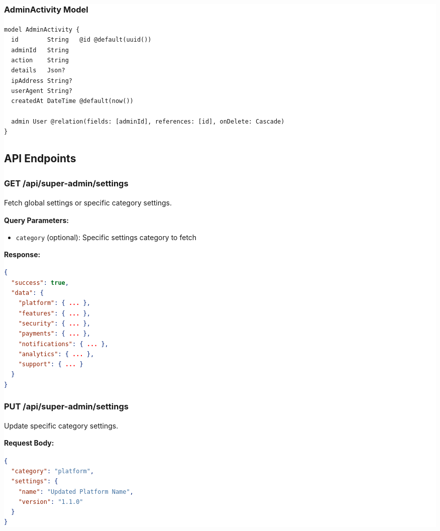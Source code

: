 ### AdminActivity Model
```prisma
model AdminActivity {
  id        String   @id @default(uuid())
  adminId   String
  action    String
  details   Json?
  ipAddress String?
  userAgent String?
  createdAt DateTime @default(now())

  admin User @relation(fields: [adminId], references: [id], onDelete: Cascade)
}
```

## API Endpoints

### GET /api/super-admin/settings
Fetch global settings or specific category settings.

**Query Parameters:**
- `category` (optional): Specific settings category to fetch

**Response:**
```json
{
  "success": true,
  "data": {
    "platform": { ... },
    "features": { ... },
    "security": { ... },
    "payments": { ... },
    "notifications": { ... },
    "analytics": { ... },
    "support": { ... }
  }
}
```

### PUT /api/super-admin/settings
Update specific category settings.

**Request Body:**
```json
{
  "category": "platform",
  "settings": {
    "name": "Updated Platform Name",
    "version": "1.1.0"
  }
}
```
